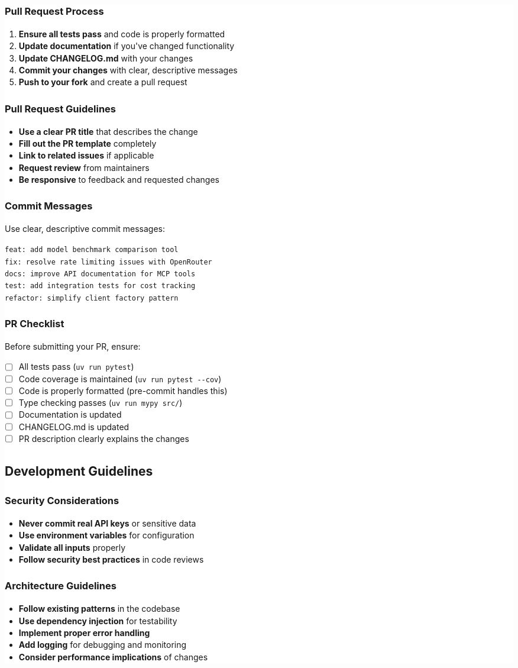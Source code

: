 ### Pull Request Process

1. **Ensure all tests pass** and code is properly formatted
2. **Update documentation** if you've changed functionality
3. **Update CHANGELOG.md** with your changes
4. **Commit your changes** with clear, descriptive messages
5. **Push to your fork** and create a pull request

### Pull Request Guidelines

- **Use a clear PR title** that describes the change
- **Fill out the PR template** completely
- **Link to related issues** if applicable
- **Request review** from maintainers
- **Be responsive** to feedback and requested changes

### Commit Messages

Use clear, descriptive commit messages:

```
feat: add model benchmark comparison tool
fix: resolve rate limiting issues with OpenRouter
docs: improve API documentation for MCP tools
test: add integration tests for cost tracking
refactor: simplify client factory pattern
```

### PR Checklist

Before submitting your PR, ensure:

- [ ] All tests pass (`uv run pytest`)
- [ ] Code coverage is maintained (`uv run pytest --cov`)
- [ ] Code is properly formatted (pre-commit handles this)
- [ ] Type checking passes (`uv run mypy src/`)
- [ ] Documentation is updated
- [ ] CHANGELOG.md is updated
- [ ] PR description clearly explains the changes

## Development Guidelines

### Security Considerations

- **Never commit real API keys** or sensitive data
- **Use environment variables** for configuration
- **Validate all inputs** properly
- **Follow security best practices** in code reviews

### Architecture Guidelines

- **Follow existing patterns** in the codebase
- **Use dependency injection** for testability
- **Implement proper error handling**
- **Add logging** for debugging and monitoring
- **Consider performance implications** of changes
